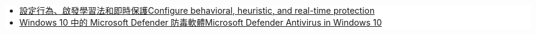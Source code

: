 - [<span data-ttu-id="9bfe5-227">設定行為、啟發學習法和即時保護</span><span class="sxs-lookup"><span data-stu-id="9bfe5-227">Configure behavioral, heuristic, and real-time protection</span></span>](configure-protection-features-microsoft-defender-antivirus.md)
- [<span data-ttu-id="9bfe5-228">Windows 10 中的 Microsoft Defender 防毒軟體</span><span class="sxs-lookup"><span data-stu-id="9bfe5-228">Microsoft Defender Antivirus in Windows 10</span></span>](microsoft-defender-antivirus-in-windows-10.md)